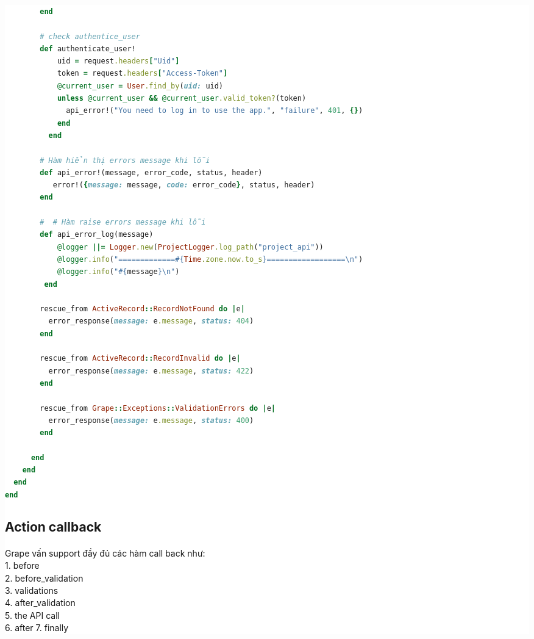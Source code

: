 ```ruby
        end
        
        # check authentice_user
        def authenticate_user!
            uid = request.headers["Uid"]
            token = request.headers["Access-Token"]
            @current_user = User.find_by(uid: uid)
            unless @current_user && @current_user.valid_token?(token)
              api_error!("You need to log in to use the app.", "failure", 401, {})
            end
          end
		
        # Hàm hiển thị errors message khi lỗi
        def api_error!(message, error_code, status, header)
           error!({message: message, code: error_code}, status, header)
        end
        
        #  # Hàm raise errors message khi lỗi
        def api_error_log(message)
            @logger ||= Logger.new(ProjectLogger.log_path("project_api"))
            @logger.info("=============#{Time.zone.now.to_s}==================\n")
            @logger.info("#{message}\n")
         end
          
        rescue_from ActiveRecord::RecordNotFound do |e|
          error_response(message: e.message, status: 404)
        end

        rescue_from ActiveRecord::RecordInvalid do |e|
          error_response(message: e.message, status: 422)
        end
        
        rescue_from Grape::Exceptions::ValidationErrors do |e|
          error_response(message: e.message, status: 400)
        end
        
      end
    end
  end
end
```

## Action callback 
Grape vấn support đầy đủ các hàm call back như:  
	1. before  
	2. before_validation  
	3. validations  
	4. after_validation  
	5. the API call  
	6. after
	7. finally
